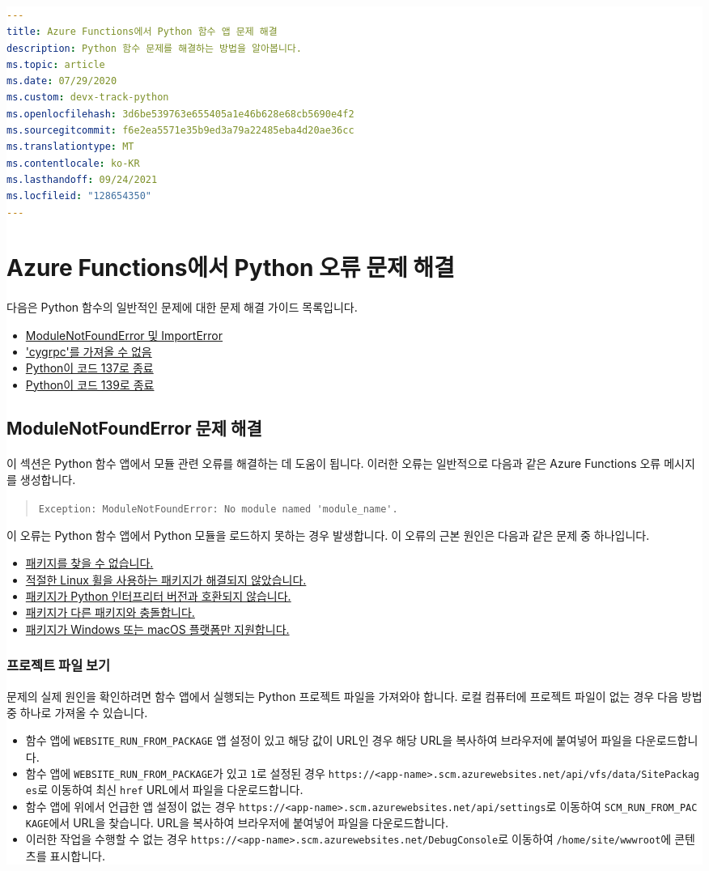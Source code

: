```yaml
---
title: Azure Functions에서 Python 함수 앱 문제 해결
description: Python 함수 문제를 해결하는 방법을 알아봅니다.
ms.topic: article
ms.date: 07/29/2020
ms.custom: devx-track-python
ms.openlocfilehash: 3d6be539763e655405a1e46b628e68cb5690e4f2
ms.sourcegitcommit: f6e2ea5571e35b9ed3a79a22485eba4d20ae36cc
ms.translationtype: MT
ms.contentlocale: ko-KR
ms.lasthandoff: 09/24/2021
ms.locfileid: "128654350"
---
```

# <a name="troubleshoot-python-errors-in-azure-functions"></a>Azure Functions에서 Python 오류 문제 해결

다음은 Python 함수의 일반적인 문제에 대한 문제 해결 가이드 목록입니다.

* [ModuleNotFoundError 및 ImportError](#troubleshoot-modulenotfounderror)
* ['cygrpc'를 가져올 수 없음](#troubleshoot-cannot-import-cygrpc)
* [Python이 코드 137로 종료](#troubleshoot-python-exited-with-code-137)
* [Python이 코드 139로 종료](#troubleshoot-python-exited-with-code-139)

## <a name="troubleshoot-modulenotfounderror"></a>ModuleNotFoundError 문제 해결

이 섹션은 Python 함수 앱에서 모듈 관련 오류를 해결하는 데 도움이 됩니다. 이러한 오류는 일반적으로 다음과 같은 Azure Functions 오류 메시지를 생성합니다.

> `Exception: ModuleNotFoundError: No module named 'module_name'.`

이 오류는 Python 함수 앱에서 Python 모듈을 로드하지 못하는 경우 발생합니다. 이 오류의 근본 원인은 다음과 같은 문제 중 하나입니다.

* [패키지를 찾을 수 없습니다.](#the-package-cant-be-found)
* [적절한 Linux 휠을 사용하는 패키지가 해결되지 않았습니다.](#the-package-isnt-resolved-with-proper-linux-wheel)
* [패키지가 Python 인터프리터 버전과 호환되지 않습니다.](#the-package-is-incompatible-with-the-python-interpreter-version)
* [패키지가 다른 패키지와 충돌합니다.](#the-package-conflicts-with-other-packages)
* [패키지가 Windows 또는 macOS 플랫폼만 지원합니다.](#the-package-only-supports-windows-or-macos-platforms)

### <a name="view-project-files"></a>프로젝트 파일 보기

문제의 실제 원인을 확인하려면 함수 앱에서 실행되는 Python 프로젝트 파일을 가져와야 합니다. 로컬 컴퓨터에 프로젝트 파일이 없는 경우 다음 방법 중 하나로 가져올 수 있습니다.

* 함수 앱에 `WEBSITE_RUN_FROM_PACKAGE` 앱 설정이 있고 해당 값이 URL인 경우 해당 URL을 복사하여 브라우저에 붙여넣어 파일을 다운로드합니다.
* 함수 앱에 `WEBSITE_RUN_FROM_PACKAGE`가 있고 `1`로 설정된 경우 `https://<app-name>.scm.azurewebsites.net/api/vfs/data/SitePackages`로 이동하여 최신 `href` URL에서 파일을 다운로드합니다.
* 함수 앱에 위에서 언급한 앱 설정이 없는 경우 `https://<app-name>.scm.azurewebsites.net/api/settings`로 이동하여 `SCM_RUN_FROM_PACKAGE`에서 URL을 찾습니다. URL을 복사하여 브라우저에 붙여넣어 파일을 다운로드합니다.
* 이러한 작업을 수행할 수 없는 경우 `https://<app-name>.scm.azurewebsites.net/DebugConsole`로 이동하여 `/home/site/wwwroot`에 콘텐츠를 표시합니다.
